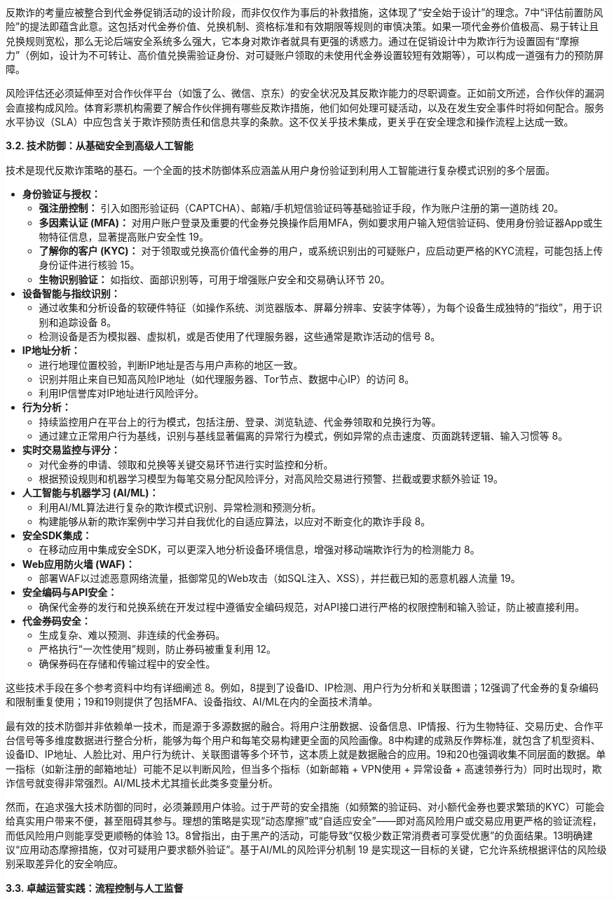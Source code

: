 反欺诈的考量应被整合到代金券促销活动的设计阶段，而非仅仅作为事后的补救措施，这体现了“安全始于设计”的理念。7中“评估前置防风险”的提法即蕴含此意。这包括对代金券价值、兑换机制、资格标准和有效期限等规则的审慎决策。如果一项代金券价值极高、易于转让且兑换规则宽松，那么无论后端安全系统多么强大，它本身对欺诈者就具有更强的诱惑力。通过在促销设计中为欺诈行为设置固有“摩擦力”（例如，设计为不可转让、高价值兑换需验证身份、对可疑账户领取的未使用代金券设置较短有效期等），可以构成一道强有力的预防屏障。

风险评估还必须延伸至对合作伙伴平台（如饿了么、微信、京东）的安全状况及其反欺诈能力的尽职调查。正如前文所述，合作伙伴的漏洞会直接构成风险。体育彩票机构需要了解合作伙伴拥有哪些反欺诈措施，他们如何处理可疑活动，以及在发生安全事件时将如何配合。服务水平协议（SLA）中应包含关于欺诈预防责任和信息共享的条款。这不仅关乎技术集成，更关乎在安全理念和操作流程上达成一致。

**3.2. 技术防御：从基础安全到高级人工智能**

技术是现代反欺诈策略的基石。一个全面的技术防御体系应涵盖从用户身份验证到利用人工智能进行复杂模式识别的多个层面。

* **身份验证与授权：**  
  * **强注册控制：** 引入如图形验证码（CAPTCHA）、邮箱/手机短信验证码等基础验证手段，作为账户注册的第一道防线 20。  
  * **多因素认证 (MFA)：** 对用户账户登录及重要的代金券兑换操作启用MFA，例如要求用户输入短信验证码、使用身份验证器App或生物特征信息，显著提高账户安全性 19。  
  * **了解你的客户 (KYC)：** 对于领取或兑换高价值代金券的用户，或系统识别出的可疑账户，应启动更严格的KYC流程，可能包括上传身份证件进行核验 15。  
  * **生物识别验证：** 如指纹、面部识别等，可用于增强账户安全和交易确认环节 20。  
* **设备智能与指纹识别：**  
  * 通过收集和分析设备的软硬件特征（如操作系统、浏览器版本、屏幕分辨率、安装字体等），为每个设备生成独特的“指纹”，用于识别和追踪设备 8。  
  * 检测设备是否为模拟器、虚拟机，或是否使用了代理服务器，这些通常是欺诈活动的信号 8。  
* **IP地址分析：**  
  * 进行地理位置校验，判断IP地址是否与用户声称的地区一致。  
  * 识别并阻止来自已知高风险IP地址（如代理服务器、Tor节点、数据中心IP）的访问 8。  
  * 利用IP信誉库对IP地址进行风险评分。  
* **行为分析：**  
  * 持续监控用户在平台上的行为模式，包括注册、登录、浏览轨迹、代金券领取和兑换行为等。  
  * 通过建立正常用户行为基线，识别与基线显著偏离的异常行为模式，例如异常的点击速度、页面跳转逻辑、输入习惯等 8。  
* **实时交易监控与评分：**  
  * 对代金券的申请、领取和兑换等关键交易环节进行实时监控和分析。  
  * 根据预设规则和机器学习模型为每笔交易分配风险评分，对高风险交易进行预警、拦截或要求额外验证 19。  
* **人工智能与机器学习 (AI/ML)：**  
  * 利用AI/ML算法进行复杂的欺诈模式识别、异常检测和预测分析。  
  * 构建能够从新的欺诈案例中学习并自我优化的自适应算法，以应对不断变化的欺诈手段 8。  
* **安全SDK集成：**  
  * 在移动应用中集成安全SDK，可以更深入地分析设备环境信息，增强对移动端欺诈行为的检测能力 8。  
* **Web应用防火墙 (WAF)：**  
  * 部署WAF以过滤恶意网络流量，抵御常见的Web攻击（如SQL注入、XSS），并拦截已知的恶意机器人流量 19。  
* **安全编码与API安全：**  
  * 确保代金券的发行和兑换系统在开发过程中遵循安全编码规范，对API接口进行严格的权限控制和输入验证，防止被直接利用。  
* **代金券码安全：**  
  * 生成复杂、难以预测、非连续的代金券码。  
  * 严格执行“一次性使用”规则，防止券码被重复利用 12。  
  * 确保券码在存储和传输过程中的安全性。

这些技术手段在多个参考资料中均有详细阐述 8。例如，8提到了设备ID、IP检测、用户行为分析和关联图谱；12强调了代金券的复杂编码和限制重复使用；19和19则提供了包括MFA、设备指纹、AI/ML在内的全面技术清单。

最有效的技术防御并非依赖单一技术，而是源于多源数据的融合。将用户注册数据、设备信息、IP情报、行为生物特征、交易历史、合作平台信号等多维度数据进行整合分析，能够为每个用户和每笔交易构建更全面的风险画像。8中构建的成熟反作弊标准，就包含了机型资料、设备ID、IP地址、人脸比对、用户行为统计、关联图谱等多个环节，这本质上就是数据融合的应用。19和20也强调收集不同层面的数据。单一指标（如新注册的邮箱地址）可能不足以判断风险，但当多个指标（如新邮箱 \+ VPN使用 \+ 异常设备 \+ 高速领券行为）同时出现时，欺诈信号就变得非常强烈。AI/ML技术尤其擅长此类多变量分析。

然而，在追求强大技术防御的同时，必须兼顾用户体验。过于严苛的安全措施（如频繁的验证码、对小额代金券也要求繁琐的KYC）可能会给真实用户带来不便，甚至阻碍其参与。理想的策略是实现“动态摩擦”或“自适应安全”——即对高风险用户或交易应用更严格的验证流程，而低风险用户则能享受更顺畅的体验 13。8曾指出，由于黑产的活动，可能导致“仅极少数正常消费者可享受优惠”的负面结果。13明确建议“应用动态摩擦措施，仅对可疑用户要求额外验证”。基于AI/ML的风险评分机制 19 是实现这一目标的关键，它允许系统根据评估的风险级别采取差异化的安全响应。

**3.3. 卓越运营实践：流程控制与人工监督**
